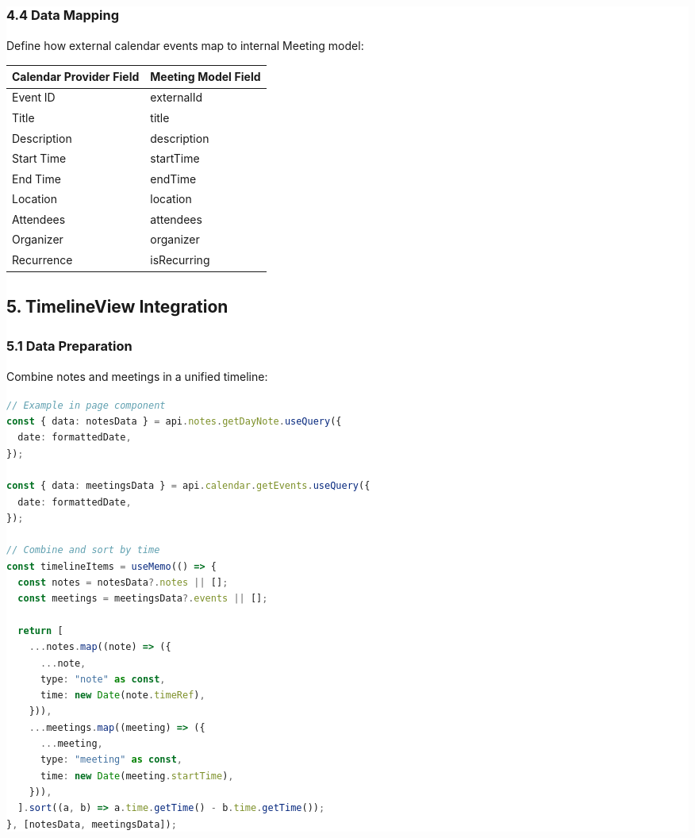 ### 4.4 Data Mapping

Define how external calendar events map to internal Meeting model:

| Calendar Provider Field | Meeting Model Field |
| ----------------------- | ------------------- |
| Event ID                | externalId          |
| Title                   | title               |
| Description             | description         |
| Start Time              | startTime           |
| End Time                | endTime             |
| Location                | location            |
| Attendees               | attendees           |
| Organizer               | organizer           |
| Recurrence              | isRecurring         |

## 5. TimelineView Integration

### 5.1 Data Preparation

Combine notes and meetings in a unified timeline:

```typescript
// Example in page component
const { data: notesData } = api.notes.getDayNote.useQuery({
  date: formattedDate,
});

const { data: meetingsData } = api.calendar.getEvents.useQuery({
  date: formattedDate,
});

// Combine and sort by time
const timelineItems = useMemo(() => {
  const notes = notesData?.notes || [];
  const meetings = meetingsData?.events || [];

  return [
    ...notes.map((note) => ({
      ...note,
      type: "note" as const,
      time: new Date(note.timeRef),
    })),
    ...meetings.map((meeting) => ({
      ...meeting,
      type: "meeting" as const,
      time: new Date(meeting.startTime),
    })),
  ].sort((a, b) => a.time.getTime() - b.time.getTime());
}, [notesData, meetingsData]);
```
